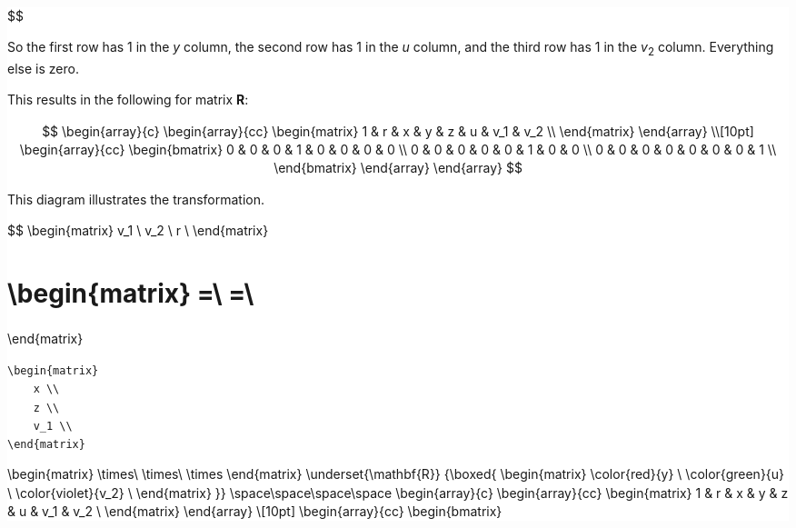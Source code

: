 $$

So the first row has 1 in the $y$ column, the second row has 1 in the $u$ column, and the third row has 1 in the $v_2$ column. Everything else is zero.

This results in the following for matrix $\mathbf{R}$:

$$
\begin{array}{c}
\begin{array}{cc}
\begin{matrix}
1 & r & x & y & z & u & v_1 & v_2 \\
\end{matrix}
\end{array} \\[10pt]
\begin{array}{cc}
\begin{bmatrix}
0 & 0 & 0 & 1 & 0 & 0 & 0 & 0 \\
0 & 0 & 0 & 0 & 0 & 1 & 0 & 0 \\
0 & 0 & 0 & 0 & 0 & 0 & 0 & 1 \\
\end{bmatrix}
\end{array}
\end{array}
$$

This diagram illustrates the transformation.

$$
    \begin{matrix}
        v_1 \\
        v_2 \\
        r \\
    \end{matrix}

\begin{matrix}
=\\
=\\
=
\end{matrix}

    \begin{matrix}
        x \\
        z \\
        v_1 \\
    \end{matrix}

\begin{matrix}
\times\\
\times\\
\times
\end{matrix}
\underset{\mathbf{R}}
{\boxed{
    \begin{matrix}
        \color{red}{y} \\
        \color{green}{u} \\
        \color{violet}{v_2} \\
    \end{matrix}
}}
\space\space\space\space
\begin{array}{c}
\begin{array}{cc}
\begin{matrix}
1 & r & x & y & z & u & v_1 & v_2 \\
\end{matrix}
\end{array} \\[10pt]
\begin{array}{cc}
\begin{bmatrix}
